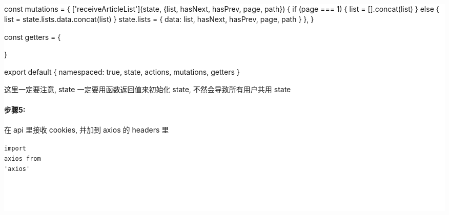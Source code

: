 <span class="hljs-keyword">const</span> mutations = {
    [<span class="hljs-string">'receiveArticleList'</span>](state, {list, hasNext, hasPrev, page, path}) {
        <span class="hljs-keyword">if</span> (page === <span class="hljs-number">1</span>) {
            list = [].concat(list)
        } <span class="hljs-keyword">else</span> {
            list = state.lists.data.concat(list)
        }
        state.lists = {
            <span class="hljs-attr">data</span>: list, hasNext, hasPrev, page, path
        }
    },
}

<span class="hljs-keyword">const</span> getters = {

}

<span class="hljs-keyword">export</span> <span class="hljs-keyword">default</span> {
    <span class="hljs-attr">namespaced</span>: <span class="hljs-literal">true</span>,
    state,
    actions,
    mutations,
    getters
}</code></pre>
<p>这里一定要注意, state 一定要用函数返回值来初始化 state, 不然会导致所有用户共用 state</p>
<h4>步骤5:</h4>
<p>在 api 里接收 cookies, 并加到 axios 的 headers 里</p>
<div class="widget-codetool" style="display:none;">
      <div class="widget-codetool--inner">
      <span class="selectCode code-tool" data-toggle="tooltip" data-placement="top" title="" data-original-title="全选"></span>
      <span type="button" class="copyCode code-tool" data-toggle="tooltip" data-placement="top" data-clipboard-text="import axios from 'axios'
import qs from 'qs'
import config from './config-server'

const parseCookie = cookies => {
    let cookie = ''
    Object.keys(cookies).forEach(item => {
        cookie+= item + '=' + cookies[item] + '; '
    })
    return cookie
}

export default {
    get(url, data, cookies = {}) {
        const cookie = parseCookie(cookies)
        return axios({
            method: 'get',
            url: config.api + url,
            data: qs.stringify(data),
            timeout: config.timeout,
            headers: {
                'X-Requested-With': 'XMLHttpRequest',
                'Content-Type': 'application/x-www-form-urlencoded; charset=UTF-8',
                cookie
            }
        })
    },
}" title="" data-original-title="复制"></span>
      <span type="button" class="saveToNote code-tool" data-toggle="tooltip" data-placement="top" title="" data-original-title="放进笔记"></span>
      </div>
      </div><pre class="javascript hljs"><code class="javascript"><span class="hljs-keyword">import</span> axios <span class="hljs-keyword">from</span> <span class="hljs-string">'axios'</span>